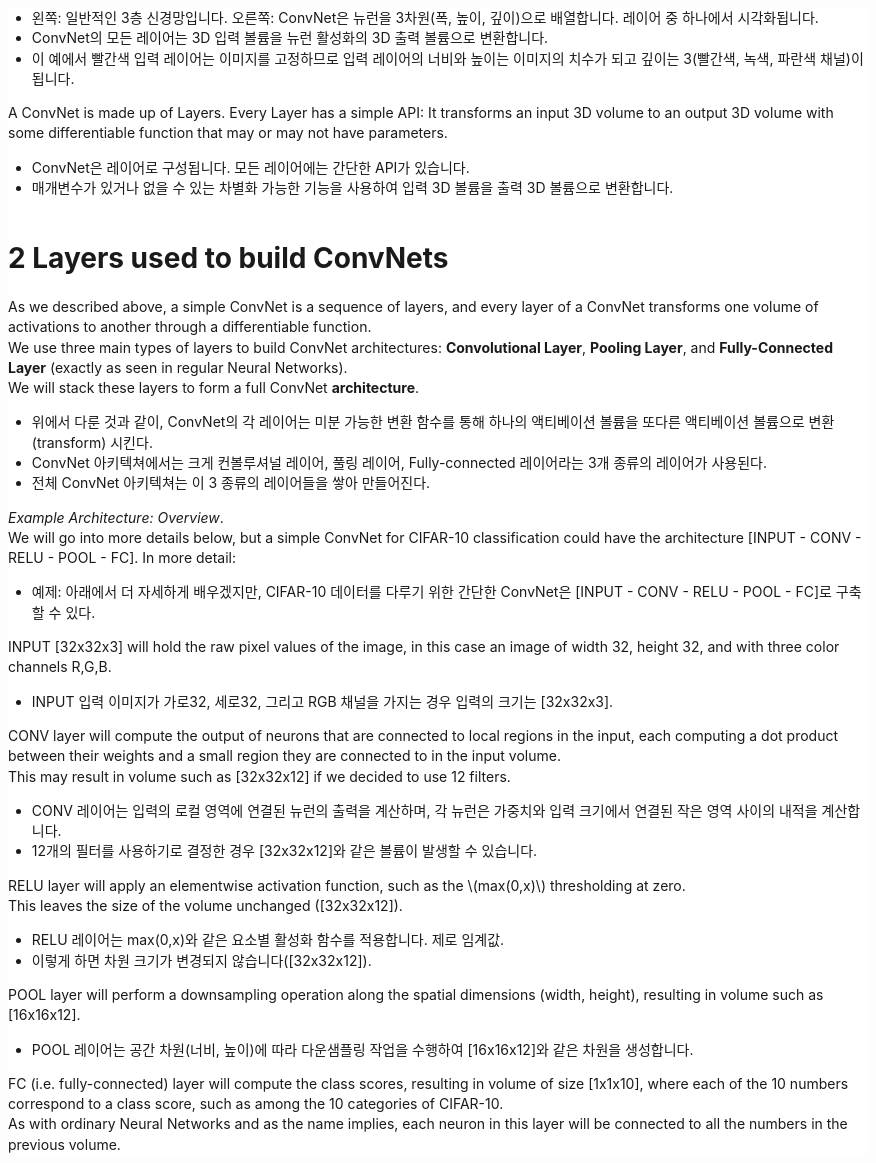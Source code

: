 - 왼쪽: 일반적인 3층 신경망입니다. 오른쪽: ConvNet은 뉴런을 3차원(폭, 높이, 깊이)으로 배열합니다. 레이어 중 하나에서 시각화됩니다. 
- ConvNet의 모든 레이어는 3D 입력 볼륨을 뉴런 활성화의 3D 출력 볼륨으로 변환합니다.
- 이 예에서 빨간색 입력 레이어는 이미지를 고정하므로 입력 레이어의 너비와 높이는 이미지의 치수가 되고 깊이는 3(빨간색, 녹색, 파란색 채널)이 됩니다.

A ConvNet is made up of Layers. Every Layer has a simple API: It transforms an input 3D volume to an output 3D volume with some differentiable function that may or may not have parameters.

- ConvNet은 레이어로 구성됩니다. 모든 레이어에는 간단한 API가 있습니다.
- 매개변수가 있거나 없을 수 있는 차별화 가능한 기능을 사용하여 입력 3D 볼륨을 출력 3D 볼륨으로 변환합니다.

# 2 Layers used to build ConvNets

As we described above, a simple ConvNet is a sequence of layers, and every layer of a ConvNet transforms one volume of activations to another through a differentiable function. <br>
We use three main types of layers to build ConvNet architectures: **Convolutional Layer**, **Pooling Layer**, and **Fully-Connected Layer** (exactly as seen in regular Neural Networks).<br> 
We will stack these layers to form a full ConvNet **architecture**. <br>

- 위에서 다룬 것과 같이, ConvNet의 각 레이어는 미분 가능한 변환 함수를 통해 하나의 액티베이션 볼륨을 또다른 액티베이션 볼륨으로 변환 (transform) 시킨다. 
- ConvNet 아키텍쳐에서는 크게 컨볼루셔널 레이어, 풀링 레이어, Fully-connected 레이어라는 3개 종류의 레이어가 사용된다.
- 전체 ConvNet 아키텍쳐는 이 3 종류의 레이어들을 쌓아 만들어진다.

*Example Architecture: Overview*.<br>
We will go into more details below, but a simple ConvNet for CIFAR-10 classification could have the architecture [INPUT - CONV - RELU - POOL - FC]. In more detail:<br>

- 예제: 아래에서 더 자세하게 배우겠지만, CIFAR-10 데이터를 다루기 위한 간단한 ConvNet은 [INPUT - CONV - RELU - POOL - FC]로 구축할 수 있다.

INPUT [32x32x3] will hold the raw pixel values of the image, in this case an image of width 32, height 32, and with three color channels R,G,B.

- INPUT 입력 이미지가 가로32, 세로32, 그리고 RGB 채널을 가지는 경우 입력의 크기는 [32x32x3].

CONV layer will compute the output of neurons that are connected to local regions in the input, each computing a dot product between their weights and a small region they are connected to in the input volume.<br> 
This may result in volume such as [32x32x12] if we decided to use 12 filters.<br>

- CONV 레이어는 입력의 로컬 영역에 연결된 뉴런의 출력을 계산하며, 각 뉴런은 가중치와 입력 크기에서 연결된 작은 영역 사이의 내적을 계산합니다. 
- 12개의 필터를 사용하기로 결정한 경우 [32x32x12]와 같은 볼륨이 발생할 수 있습니다.

RELU layer will apply an elementwise activation function, such as the \\(max(0,x)\\) thresholding at zero.<br> 
This leaves the size of the volume unchanged ([32x32x12]).<br>

- RELU 레이어는 max(0,x)와 같은 요소별 활성화 함수를 적용합니다. 제로 임계값.
- 이렇게 하면 차원 크기가 변경되지 않습니다(\[32x32x12\]).

POOL layer will perform a downsampling operation along the spatial dimensions (width, height), resulting in volume such as [16x16x12].

- POOL 레이어는 공간 차원(너비, 높이)에 따라 다운샘플링 작업을 수행하여 [16x16x12]와 같은 차원을 생성합니다.

FC (i.e. fully-connected) layer will compute the class scores, resulting in volume of size [1x1x10], where each of the 10 numbers correspond to a class score, such as among the 10 categories of CIFAR-10. <br>
As with ordinary Neural Networks and as the name implies, each neuron in this layer will be connected to all the numbers in the previous volume.<br>
